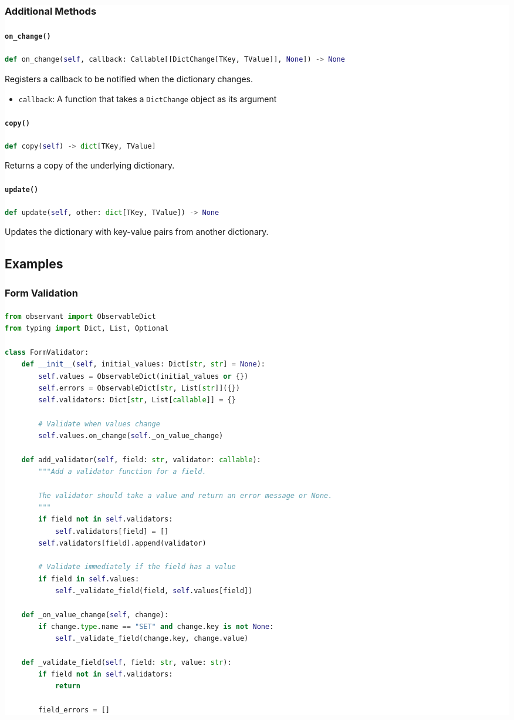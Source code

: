 ### Additional Methods

#### `on_change()`

```python
def on_change(self, callback: Callable[[DictChange[TKey, TValue]], None]) -> None
```

Registers a callback to be notified when the dictionary changes.

- `callback`: A function that takes a `DictChange` object as its argument

#### `copy()`

```python
def copy(self) -> dict[TKey, TValue]
```

Returns a copy of the underlying dictionary.

#### `update()`

```python
def update(self, other: dict[TKey, TValue]) -> None
```

Updates the dictionary with key-value pairs from another dictionary.

## Examples

### Form Validation

```python
from observant import ObservableDict
from typing import Dict, List, Optional

class FormValidator:
    def __init__(self, initial_values: Dict[str, str] = None):
        self.values = ObservableDict(initial_values or {})
        self.errors = ObservableDict[str, List[str]]({})
        self.validators: Dict[str, List[callable]] = {}
        
        # Validate when values change
        self.values.on_change(self._on_value_change)
    
    def add_validator(self, field: str, validator: callable):
        """Add a validator function for a field.
        
        The validator should take a value and return an error message or None.
        """
        if field not in self.validators:
            self.validators[field] = []
        self.validators[field].append(validator)
        
        # Validate immediately if the field has a value
        if field in self.values:
            self._validate_field(field, self.values[field])
    
    def _on_value_change(self, change):
        if change.type.name == "SET" and change.key is not None:
            self._validate_field(change.key, change.value)
    
    def _validate_field(self, field: str, value: str):
        if field not in self.validators:
            return
        
        field_errors = []
```